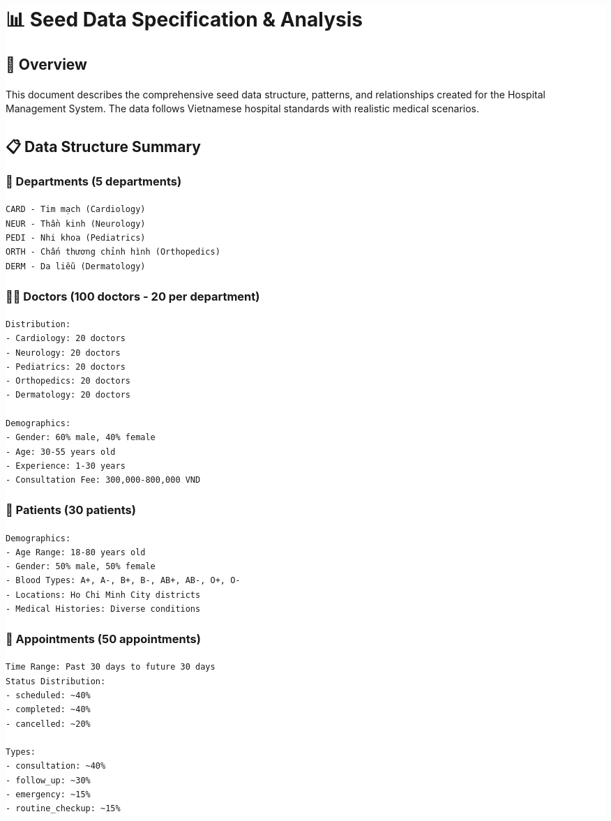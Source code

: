# 📊 Seed Data Specification & Analysis

## 🎯 Overview

This document describes the comprehensive seed data structure, patterns, and relationships created for the Hospital Management System. The data follows Vietnamese hospital standards with realistic medical scenarios.

## 📋 Data Structure Summary

### **🏥 Departments (5 departments)**
```
CARD - Tim mạch (Cardiology)
NEUR - Thần kinh (Neurology)  
PEDI - Nhi khoa (Pediatrics)
ORTH - Chấn thương chỉnh hình (Orthopedics)
DERM - Da liễu (Dermatology)
```

### **👨‍⚕️ Doctors (100 doctors - 20 per department)**
```
Distribution:
- Cardiology: 20 doctors
- Neurology: 20 doctors
- Pediatrics: 20 doctors
- Orthopedics: 20 doctors
- Dermatology: 20 doctors

Demographics:
- Gender: 60% male, 40% female
- Age: 30-55 years old
- Experience: 1-30 years
- Consultation Fee: 300,000-800,000 VND
```

### **👤 Patients (30 patients)**
```
Demographics:
- Age Range: 18-80 years old
- Gender: 50% male, 50% female
- Blood Types: A+, A-, B+, B-, AB+, AB-, O+, O-
- Locations: Ho Chi Minh City districts
- Medical Histories: Diverse conditions
```

### **📅 Appointments (50 appointments)**
```
Time Range: Past 30 days to future 30 days
Status Distribution:
- scheduled: ~40%
- completed: ~40% 
- cancelled: ~20%

Types:
- consultation: ~40%
- follow_up: ~30%
- emergency: ~15%
- routine_checkup: ~15%
```
